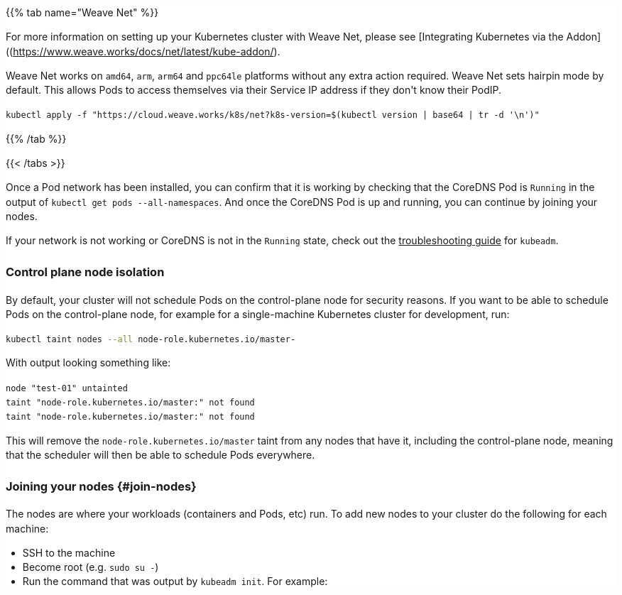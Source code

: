 {{% tab name="Weave Net" %}}

For more information on setting up your Kubernetes cluster with Weave Net,
please see [Integrating Kubernetes via the
Addon]((https://www.weave.works/docs/net/latest/kube-addon/).

Weave Net works on `amd64`, `arm`, `arm64` and `ppc64le` platforms without any
extra action required. Weave Net sets hairpin mode by default. This allows Pods
to access themselves via their Service IP address if they don't know their
PodIP.

```shell
kubectl apply -f "https://cloud.weave.works/k8s/net?k8s-version=$(kubectl version | base64 | tr -d '\n')"
```

{{% /tab %}}

{{< /tabs >}}

Once a Pod network has been installed, you can confirm that it is working by
checking that the CoreDNS Pod is `Running` in the output of
`kubectl get pods --all-namespaces`. And once the CoreDNS Pod is up and running,
you can continue by joining your nodes.

If your network is not working or CoreDNS is not in the `Running` state, check
out the
[troubleshooting guide](/docs/setup/production-environment/tools/kubeadm/troubleshooting-kubeadm/)
for `kubeadm`.

### Control plane node isolation

By default, your cluster will not schedule Pods on the control-plane node for
security reasons. If you want to be able to schedule Pods on the control-plane
node, for example for a single-machine Kubernetes cluster for development, run:

```bash
kubectl taint nodes --all node-role.kubernetes.io/master-
```

With output looking something like:

```
node "test-01" untainted
taint "node-role.kubernetes.io/master:" not found
taint "node-role.kubernetes.io/master:" not found
```

This will remove the `node-role.kubernetes.io/master` taint from any nodes that
have it, including the control-plane node, meaning that the scheduler will then
be able to schedule Pods everywhere.

### Joining your nodes {#join-nodes}

The nodes are where your workloads (containers and Pods, etc) run. To add new
nodes to your cluster do the following for each machine:

- SSH to the machine
- Become root (e.g. `sudo su -`)
- Run the command that was output by `kubeadm init`. For example:
